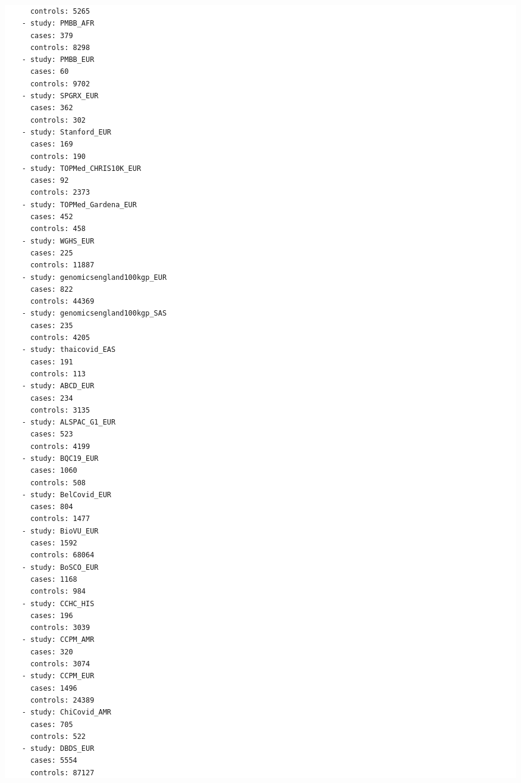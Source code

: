           controls: 5265
        - study: PMBB_AFR
          cases: 379
          controls: 8298
        - study: PMBB_EUR
          cases: 60
          controls: 9702
        - study: SPGRX_EUR
          cases: 362
          controls: 302
        - study: Stanford_EUR
          cases: 169
          controls: 190
        - study: TOPMed_CHRIS10K_EUR
          cases: 92
          controls: 2373
        - study: TOPMed_Gardena_EUR
          cases: 452
          controls: 458
        - study: WGHS_EUR
          cases: 225
          controls: 11887
        - study: genomicsengland100kgp_EUR
          cases: 822
          controls: 44369
        - study: genomicsengland100kgp_SAS
          cases: 235
          controls: 4205
        - study: thaicovid_EAS
          cases: 191
          controls: 113
        - study: ABCD_EUR
          cases: 234
          controls: 3135
        - study: ALSPAC_G1_EUR
          cases: 523
          controls: 4199
        - study: BQC19_EUR
          cases: 1060
          controls: 508
        - study: BelCovid_EUR
          cases: 804
          controls: 1477
        - study: BioVU_EUR
          cases: 1592
          controls: 68064
        - study: BoSCO_EUR
          cases: 1168
          controls: 984
        - study: CCHC_HIS
          cases: 196
          controls: 3039
        - study: CCPM_AMR
          cases: 320
          controls: 3074
        - study: CCPM_EUR
          cases: 1496
          controls: 24389
        - study: ChiCovid_AMR
          cases: 705
          controls: 522
        - study: DBDS_EUR
          cases: 5554
          controls: 87127